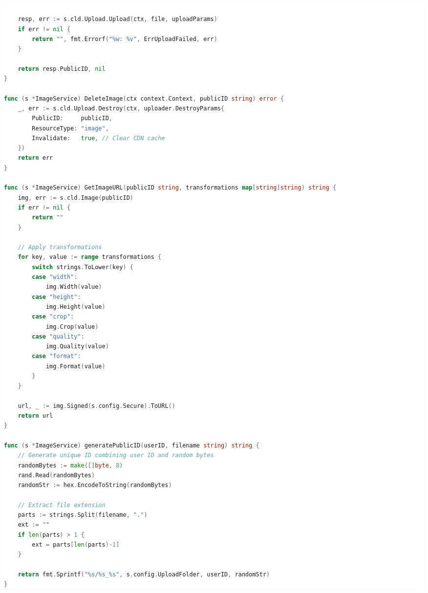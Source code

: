 ```go

    resp, err := s.cld.Upload.Upload(ctx, file, uploadParams)
    if err != nil {
        return "", fmt.Errorf("%w: %v", ErrUploadFailed, err)
    }

    return resp.PublicID, nil
}

func (s *ImageService) DeleteImage(ctx context.Context, publicID string) error {
    _, err := s.cld.Upload.Destroy(ctx, uploader.DestroyParams{
        PublicID:     publicID,
        ResourceType: "image",
        Invalidate:   true, // Clear CDN cache
    })
    return err
}

func (s *ImageService) GetImageURL(publicID string, transformations map[string]string) string {
    img, err := s.cld.Image(publicID)
    if err != nil {
        return ""
    }

    // Apply transformations
    for key, value := range transformations {
        switch strings.ToLower(key) {
        case "width":
            img.Width(value)
        case "height":
            img.Height(value)
        case "crop":
            img.Crop(value)
        case "quality":
            img.Quality(value)
        case "format":
            img.Format(value)
        }
    }

    url, _ := img.Signed(s.config.Secure).ToURL()
    return url
}

func (s *ImageService) generatePublicID(userID, filename string) string {
    // Generate unique ID combining user ID and random bytes
    randomBytes := make([]byte, 8)
    rand.Read(randomBytes)
    randomStr := hex.EncodeToString(randomBytes)

    // Extract file extension
    parts := strings.Split(filename, ".")
    ext := ""
    if len(parts) > 1 {
        ext = parts[len(parts)-1]
    }

    return fmt.Sprintf("%s/%s_%s", s.config.UploadFolder, userID, randomStr)
}
```
